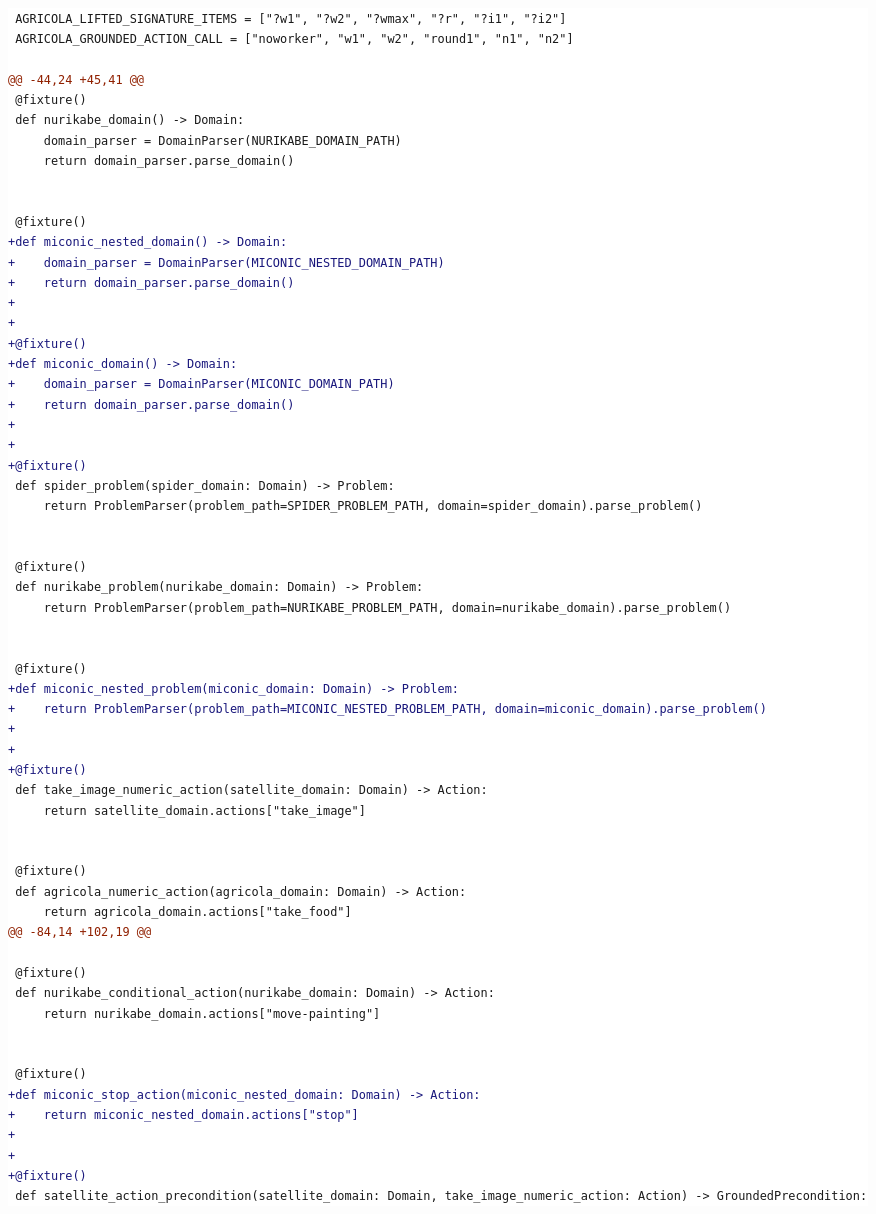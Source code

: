 ```diff
 AGRICOLA_LIFTED_SIGNATURE_ITEMS = ["?w1", "?w2", "?wmax", "?r", "?i1", "?i2"]
 AGRICOLA_GROUNDED_ACTION_CALL = ["noworker", "w1", "w2", "round1", "n1", "n2"]
 
@@ -44,24 +45,41 @@
 @fixture()
 def nurikabe_domain() -> Domain:
     domain_parser = DomainParser(NURIKABE_DOMAIN_PATH)
     return domain_parser.parse_domain()
 
 
 @fixture()
+def miconic_nested_domain() -> Domain:
+    domain_parser = DomainParser(MICONIC_NESTED_DOMAIN_PATH)
+    return domain_parser.parse_domain()
+
+
+@fixture()
+def miconic_domain() -> Domain:
+    domain_parser = DomainParser(MICONIC_DOMAIN_PATH)
+    return domain_parser.parse_domain()
+
+
+@fixture()
 def spider_problem(spider_domain: Domain) -> Problem:
     return ProblemParser(problem_path=SPIDER_PROBLEM_PATH, domain=spider_domain).parse_problem()
 
 
 @fixture()
 def nurikabe_problem(nurikabe_domain: Domain) -> Problem:
     return ProblemParser(problem_path=NURIKABE_PROBLEM_PATH, domain=nurikabe_domain).parse_problem()
 
 
 @fixture()
+def miconic_nested_problem(miconic_domain: Domain) -> Problem:
+    return ProblemParser(problem_path=MICONIC_NESTED_PROBLEM_PATH, domain=miconic_domain).parse_problem()
+
+
+@fixture()
 def take_image_numeric_action(satellite_domain: Domain) -> Action:
     return satellite_domain.actions["take_image"]
 
 
 @fixture()
 def agricola_numeric_action(agricola_domain: Domain) -> Action:
     return agricola_domain.actions["take_food"]
@@ -84,14 +102,19 @@
 
 @fixture()
 def nurikabe_conditional_action(nurikabe_domain: Domain) -> Action:
     return nurikabe_domain.actions["move-painting"]
 
 
 @fixture()
+def miconic_stop_action(miconic_nested_domain: Domain) -> Action:
+    return miconic_nested_domain.actions["stop"]
+
+
+@fixture()
 def satellite_action_precondition(satellite_domain: Domain, take_image_numeric_action: Action) -> GroundedPrecondition:
```